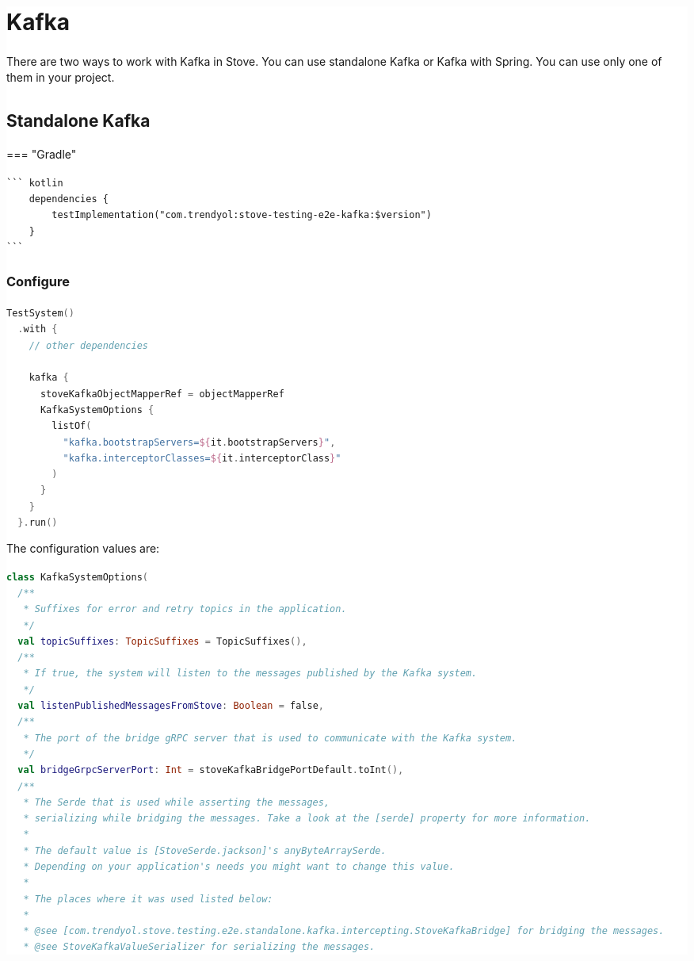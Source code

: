 # Kafka

There are two ways to work with Kafka in Stove. You can use standalone Kafka or Kafka with Spring. You can use only one
of them in your project.

## Standalone Kafka

=== "Gradle"

    ``` kotlin
        dependencies {
            testImplementation("com.trendyol:stove-testing-e2e-kafka:$version")
        }
    ```

### Configure

```kotlin
TestSystem()
  .with {
    // other dependencies

    kafka {
      stoveKafkaObjectMapperRef = objectMapperRef
      KafkaSystemOptions {
        listOf(
          "kafka.bootstrapServers=${it.bootstrapServers}",
          "kafka.interceptorClasses=${it.interceptorClass}"
        )
      }
    }
  }.run()
```

The configuration values are:

```kotlin
class KafkaSystemOptions(
  /**
   * Suffixes for error and retry topics in the application.
   */
  val topicSuffixes: TopicSuffixes = TopicSuffixes(),
  /**
   * If true, the system will listen to the messages published by the Kafka system.
   */
  val listenPublishedMessagesFromStove: Boolean = false,
  /**
   * The port of the bridge gRPC server that is used to communicate with the Kafka system.
   */
  val bridgeGrpcServerPort: Int = stoveKafkaBridgePortDefault.toInt(),
  /**
   * The Serde that is used while asserting the messages,
   * serializing while bridging the messages. Take a look at the [serde] property for more information.
   *
   * The default value is [StoveSerde.jackson]'s anyByteArraySerde.
   * Depending on your application's needs you might want to change this value.
   *
   * The places where it was used listed below:
   *
   * @see [com.trendyol.stove.testing.e2e.standalone.kafka.intercepting.StoveKafkaBridge] for bridging the messages.
   * @see StoveKafkaValueSerializer for serializing the messages.
```